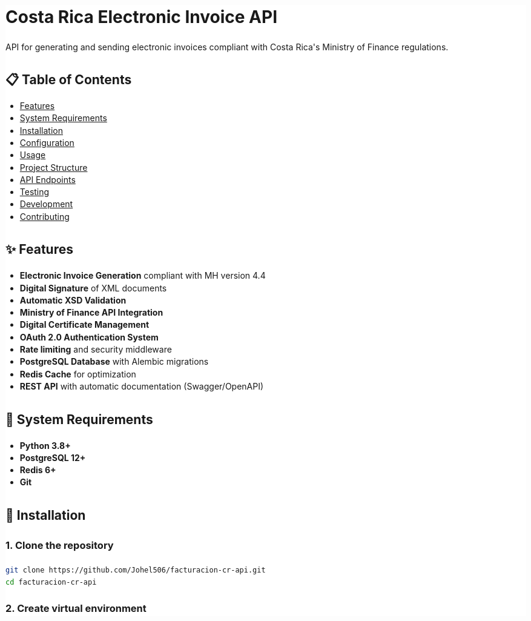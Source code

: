 # Costa Rica Electronic Invoice API

API for generating and sending electronic invoices compliant with Costa Rica's Ministry of Finance regulations.

## 📋 Table of Contents

- [Features](#features)
- [System Requirements](#system-requirements)
- [Installation](#installation)
- [Configuration](#configuration)
- [Usage](#usage)
- [Project Structure](#project-structure)
- [API Endpoints](#api-endpoints)
- [Testing](#testing)
- [Development](#development)
- [Contributing](#contributing)

## ✨ Features

- **Electronic Invoice Generation** compliant with MH version 4.4
- **Digital Signature** of XML documents
- **Automatic XSD Validation**
- **Ministry of Finance API Integration**
- **Digital Certificate Management**
- **OAuth 2.0 Authentication System**
- **Rate limiting** and security middleware
- **PostgreSQL Database** with Alembic migrations
- **Redis Cache** for optimization
- **REST API** with automatic documentation (Swagger/OpenAPI)

## 🔧 System Requirements

- **Python 3.8+**
- **PostgreSQL 12+**
- **Redis 6+**
- **Git**

## 🚀 Installation

### 1. Clone the repository

```bash
git clone https://github.com/Johel506/facturacion-cr-api.git
cd facturacion-cr-api
```

### 2. Create virtual environment
